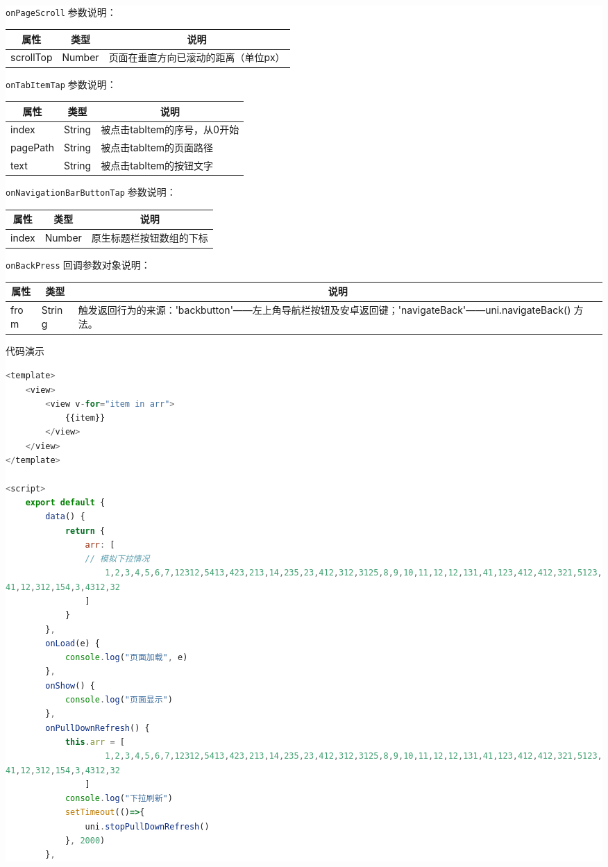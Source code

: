 `onPageScroll` 参数说明：

| 属性      | 类型   | 说明                                 |
| --------- | ------ | ------------------------------------ |
| scrollTop | Number | 页面在垂直方向已滚动的距离（单位px） |

`onTabItemTap` 参数说明：

| 属性     | 类型   | 说明                         |
| -------- | ------ | ---------------------------- |
| index    | String | 被点击tabItem的序号，从0开始 |
| pagePath | String | 被点击tabItem的页面路径      |
| text     | String | 被点击tabItem的按钮文字      |

`onNavigationBarButtonTap` 参数说明：

| 属性  | 类型   | 说明                     |
| ----- | ------ | ------------------------ |
| index | Number | 原生标题栏按钮数组的下标 |

`onBackPress` 回调参数对象说明：

| 属性 | 类型   | 说明                                                         |
| ---- | ------ | ------------------------------------------------------------ |
| from | String | 触发返回行为的来源：'backbutton'——左上角导航栏按钮及安卓返回键；'navigateBack'——uni.navigateBack() 方法。 |

代码演示

```javascript
<template>
	<view>
		<view v-for="item in arr">
			{{item}}
		</view>
	</view>
</template>

<script>
	export default {
		data() {
			return {
				arr: [
				// 模拟下拉情况
					1,2,3,4,5,6,7,12312,5413,423,213,14,235,23,412,312,3125,8,9,10,11,12,12,131,41,123,412,412,321,5123,41,12,312,154,3,4312,32
				]
			}
		},
		onLoad(e) {
			console.log("页面加载", e)
		},
		onShow() {
			console.log("页面显示")
		},
		onPullDownRefresh() {
			this.arr = [
					1,2,3,4,5,6,7,12312,5413,423,213,14,235,23,412,312,3125,8,9,10,11,12,12,131,41,123,412,412,321,5123,41,12,312,154,3,4312,32
				]
			console.log("下拉刷新")
			setTimeout(()=>{
				uni.stopPullDownRefresh()
			}, 2000)
		},
```